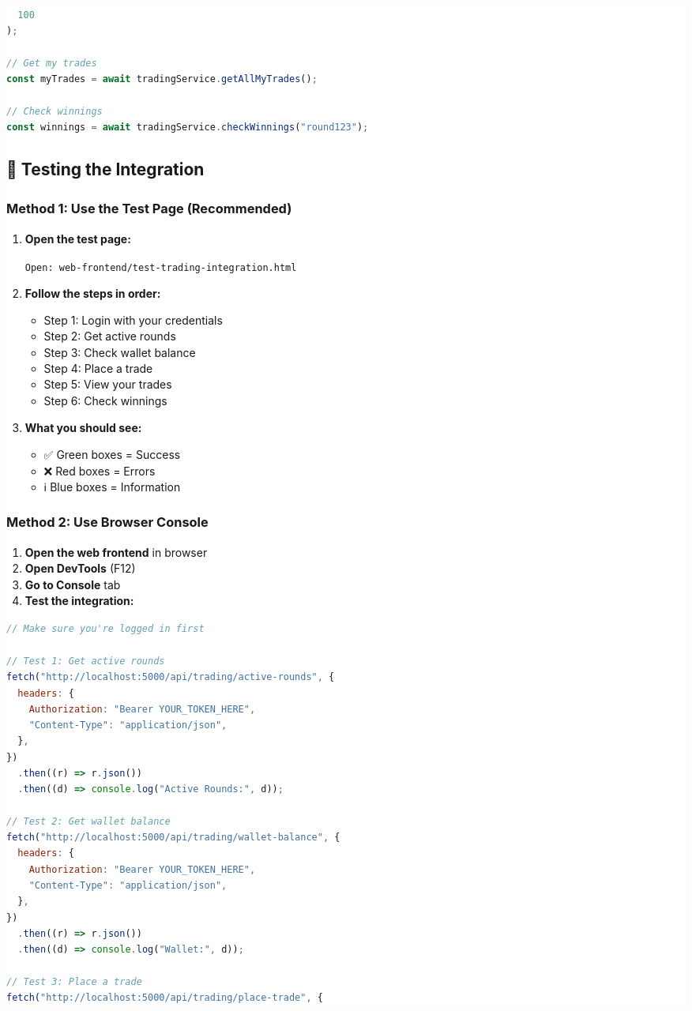 ```typescript
  100
);

// Get my trades
const myTrades = await tradingService.getAllMyTrades();

// Check winnings
const winnings = await tradingService.checkWinnings("round123");
```

## 🧪 Testing the Integration

### Method 1: Use the Test Page (Recommended)

1. **Open the test page:**

   ```
   Open: web-frontend/test-trading-integration.html
   ```

2. **Follow the steps in order:**

   - Step 1: Login with your credentials
   - Step 2: Get active rounds
   - Step 3: Check wallet balance
   - Step 4: Place a trade
   - Step 5: View your trades
   - Step 6: Check winnings

3. **What you should see:**
   - ✅ Green boxes = Success
   - ❌ Red boxes = Errors
   - ℹ️ Blue boxes = Information

### Method 2: Use Browser Console

1. **Open the web frontend** in browser
2. **Open DevTools** (F12)
3. **Go to Console** tab
4. **Test the integration:**

```javascript
// Make sure you're logged in first

// Test 1: Get active rounds
fetch("http://localhost:5000/api/trading/active-rounds", {
  headers: {
    Authorization: "Bearer YOUR_TOKEN_HERE",
    "Content-Type": "application/json",
  },
})
  .then((r) => r.json())
  .then((d) => console.log("Active Rounds:", d));

// Test 2: Get wallet balance
fetch("http://localhost:5000/api/trading/wallet-balance", {
  headers: {
    Authorization: "Bearer YOUR_TOKEN_HERE",
    "Content-Type": "application/json",
  },
})
  .then((r) => r.json())
  .then((d) => console.log("Wallet:", d));

// Test 3: Place a trade
fetch("http://localhost:5000/api/trading/place-trade", {
```